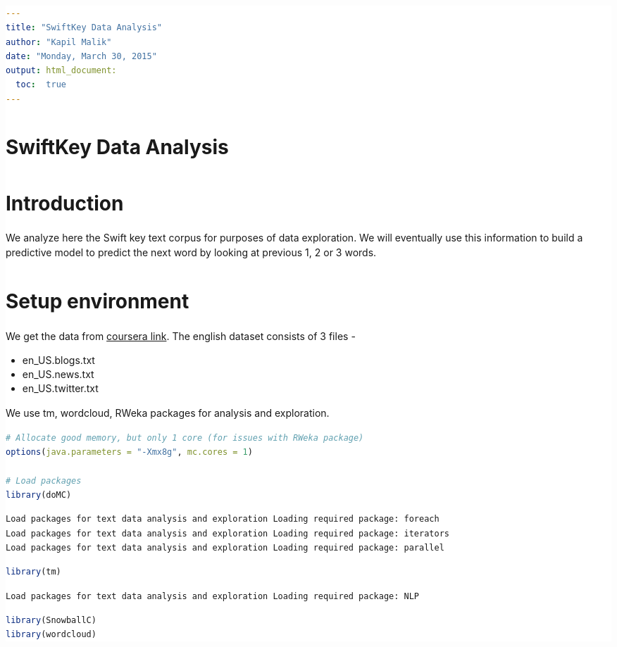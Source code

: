 ```yaml
---
title: "SwiftKey Data Analysis"
author: "Kapil Malik"
date: "Monday, March 30, 2015"
output: html_document:
  toc:  true
---
```


SwiftKey Data Analysis
========================================================

# Introduction
We analyze here the Swift key text corpus for purposes of data exploration. We will eventually use this information to build a predictive model to predict the next word by looking at previous 1, 2 or 3 words.

# Setup environment
We get the data from [coursera link](https://d396qusza40orc.cloudfront.net/dsscapstone/dataset/Coursera-SwiftKey.zip). The english dataset consists of 3 files - 
* en_US.blogs.txt
* en_US.news.txt
* en_US.twitter.txt

We use tm, wordcloud, RWeka packages for analysis and exploration.


```r
# Allocate good memory, but only 1 core (for issues with RWeka package)
options(java.parameters = "-Xmx8g", mc.cores = 1)

# Load packages
library(doMC)
```

```
Load packages for text data analysis and exploration Loading required package: foreach
Load packages for text data analysis and exploration Loading required package: iterators
Load packages for text data analysis and exploration Loading required package: parallel
```

```r
library(tm)
```

```
Load packages for text data analysis and exploration Loading required package: NLP
```

```r
library(SnowballC)
library(wordcloud)
```
